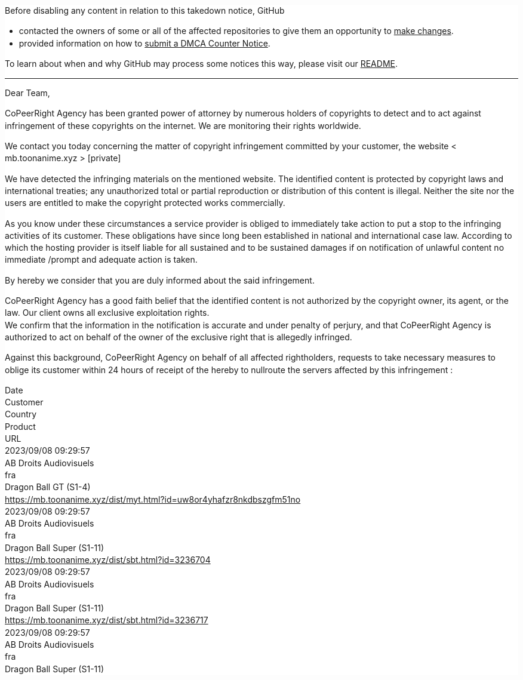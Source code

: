 Before disabling any content in relation to this takedown notice, GitHub
- contacted the owners of some or all of the affected repositories to give them an opportunity to [make changes](https://docs.github.com/en/github/site-policy/dmca-takedown-policy#a-how-does-this-actually-work).
- provided information on how to [submit a DMCA Counter Notice](https://docs.github.com/en/articles/guide-to-submitting-a-dmca-counter-notice).

To learn about when and why GitHub may process some notices this way, please visit our [README](https://github.com/github/dmca/blob/master/README.md#anatomy-of-a-takedown-notice).

---

Dear Team,  
  
CoPeerRight Agency has been granted power of attorney by numerous holders of copyrights to detect and to act against infringement of these copyrights on the internet. We are monitoring their rights worldwide.  
  
We contact you today concerning the matter of copyright infringement committed by your customer, the website < mb.toonanime.xyz > [private]   
  
We have detected the infringing materials on the mentioned website. The identified content is protected by copyright laws and international treaties; any unauthorized total or partial reproduction or distribution of this content is illegal. Neither the site nor the users are entitled to make the copyright protected works commercially.  
  
As you know under these circumstances a service provider is obliged to immediately take action to put a stop to the infringing activities of its customer. These obligations have since long been established in national and international case law. According to which the hosting provider is itself liable for all sustained and to be sustained damages if on notification of unlawful content no immediate /prompt and adequate action is taken.  
  
By hereby we consider that you are duly informed about the said infringement.  
  
CoPeerRight Agency has a good faith belief that the identified content is not authorized by the copyright owner, its agent, or the law. Our client owns all exclusive exploitation rights.  
We confirm that the information in the notification is accurate and under penalty of perjury, and that CoPeerRight Agency is authorized to act on behalf of the owner of the exclusive right that is allegedly infringed.  
  
Against this background, CoPeerRight Agency on behalf of all affected rightholders, requests to take necessary measures to oblige its customer within 24 hours of receipt of the hereby to nullroute the servers affected by this infringement :  
  
Date  
Customer  
Country  
Product  
URL  
2023/09/08 09:29:57  
AB Droits Audiovisuels  
fra  
Dragon Ball GT (S1-4)  
https://mb.toonanime.xyz/dist/myt.html?id=uw8or4yhafzr8nkdbszgfm51no  
2023/09/08 09:29:57  
AB Droits Audiovisuels  
fra  
Dragon Ball Super (S1-11)  
https://mb.toonanime.xyz/dist/sbt.html?id=3236704  
2023/09/08 09:29:57  
AB Droits Audiovisuels  
fra  
Dragon Ball Super (S1-11)  
https://mb.toonanime.xyz/dist/sbt.html?id=3236717  
2023/09/08 09:29:57  
AB Droits Audiovisuels  
fra  
Dragon Ball Super (S1-11)  